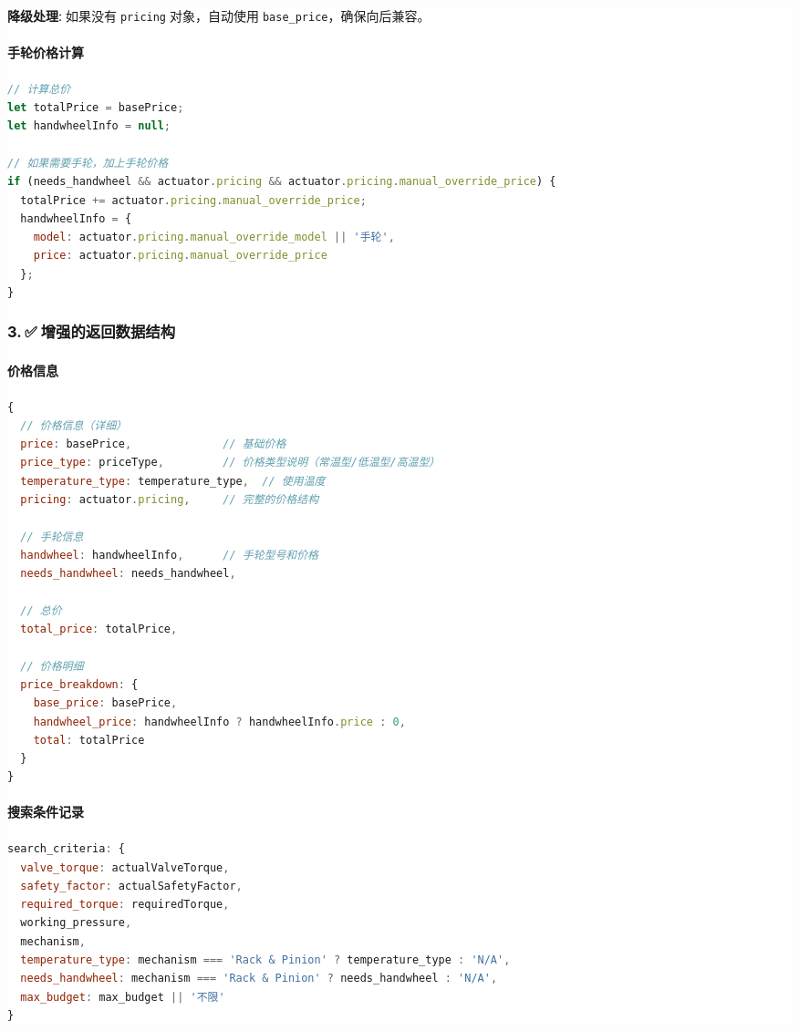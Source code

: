 **降级处理**: 如果没有 `pricing` 对象，自动使用 `base_price`，确保向后兼容。

#### 手轮价格计算

```javascript
// 计算总价
let totalPrice = basePrice;
let handwheelInfo = null;

// 如果需要手轮，加上手轮价格
if (needs_handwheel && actuator.pricing && actuator.pricing.manual_override_price) {
  totalPrice += actuator.pricing.manual_override_price;
  handwheelInfo = {
    model: actuator.pricing.manual_override_model || '手轮',
    price: actuator.pricing.manual_override_price
  };
}
```

### 3. ✅ 增强的返回数据结构

#### 价格信息

```javascript
{
  // 价格信息（详细）
  price: basePrice,              // 基础价格
  price_type: priceType,         // 价格类型说明（常温型/低温型/高温型）
  temperature_type: temperature_type,  // 使用温度
  pricing: actuator.pricing,     // 完整的价格结构
  
  // 手轮信息
  handwheel: handwheelInfo,      // 手轮型号和价格
  needs_handwheel: needs_handwheel,
  
  // 总价
  total_price: totalPrice,
  
  // 价格明细
  price_breakdown: {
    base_price: basePrice,
    handwheel_price: handwheelInfo ? handwheelInfo.price : 0,
    total: totalPrice
  }
}
```

#### 搜索条件记录

```javascript
search_criteria: {
  valve_torque: actualValveTorque,
  safety_factor: actualSafetyFactor,
  required_torque: requiredTorque,
  working_pressure,
  mechanism,
  temperature_type: mechanism === 'Rack & Pinion' ? temperature_type : 'N/A',
  needs_handwheel: mechanism === 'Rack & Pinion' ? needs_handwheel : 'N/A',
  max_budget: max_budget || '不限'
}
```
